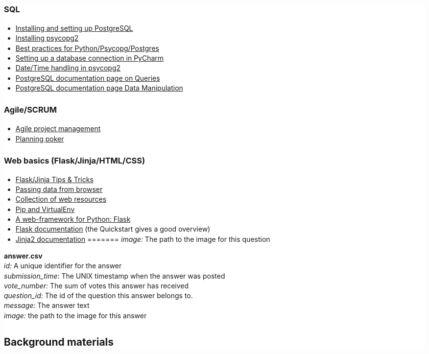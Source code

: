 ### SQL

- <i class="far fa-exclamation"></i> [Installing and setting up PostgreSQL](project/curriculum/materials/pages/tools/installing-postgresql.md)
- <i class="far fa-exclamation"></i> [Installing psycopg2](project/curriculum/materials/pages/tools/installing-psycopg2.md)
- <i class="far fa-exclamation"></i> [Best practices for Python/Psycopg/Postgres](project/curriculum/materials/pages/python/tips-python-psycopg-postgres.md)
- [Setting up a database connection in PyCharm](project/curriculum/materials/pages/tools/pycharm-database.md)
- [Date/Time handling in psycopg2](https://www.psycopg.org/docs/usage.html?highlight=gunpoint#date-time-objects-adaptation)
- <i class="far fa-book-open"></i> [PostgreSQL documentation page on Queries](https://www.postgresql.org/docs/current/queries.html)
- <i class="far fa-book-open"></i> [PostgreSQL documentation page Data Manipulation](https://www.postgresql.org/docs/current/dml.html)

### Agile/SCRUM

- [Agile project management](project/curriculum/materials/pages/methodology/agile-project-management.md)
- <i class="far fa-book-open"></i> [Planning poker](https://en.wikipedia.org/wiki/Planning_poker)

### Web basics (Flask/Jinja/HTML/CSS)

- <i class="far fa-exclamation"></i> [Flask/Jinja Tips & Tricks](project/curriculum/materials/pages/web/web-with-python-tips.md)
- <i class="far fa-exclamation"></i> [Passing data from browser](project/curriculum/materials/pages/web/passing-data-from-browser.md)
- [Collection of web resources](project/curriculum/materials/pages/web/resources.md)
- <i class="far fa-book-open"></i> [Pip and VirtualEnv](project/curriculum/materials/pages/python/pip-and-virtualenv.md)
- <i class="far fa-book-open"></i> [A web-framework for Python: Flask](project/curriculum/materials/pages/python/python-flask.md)
- <i class="far fa-book-open"></i> [Flask documentation](http://flask.palletsprojects.com/) (the Quickstart gives a good overview)
- <i class="far fa-book-open"></i> [Jinja2 documentation](https://jinja.palletsprojects.com/en/2.10.x/templates/)
=======
*image:* The path to the image for this question<br>

**answer.csv**<br>
*id:* A unique identifier for the answer<br>
*submission_time:* The UNIX timestamp when the answer was posted<br>
*vote_number:* The sum of votes this answer has received<br>
*question_id:* The id of the question this answer belongs to.<br>
*message:* The answer text<br>
*image:* the path to the image for this answer<br>

## Background materials

